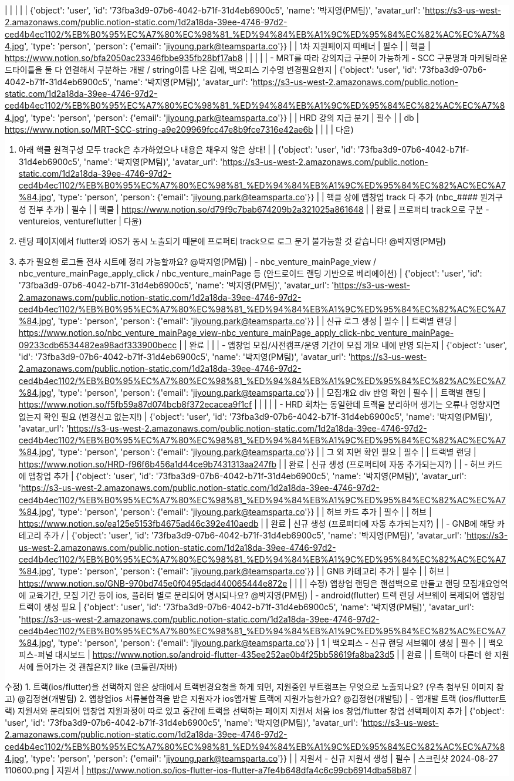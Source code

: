 |  |  |  |  | {'object': 'user', 'id': '73fba3d9-07b6-4042-b71f-31d4eb6900c5', 'name': '박지영(PM팀)', 'avatar_url': 'https://s3-us-west-2.amazonaws.com/public.notion-static.com/1d2a18da-39ee-4746-97d2-ced4b4ec1102/%EB%B0%95%EC%A7%80%EC%98%81_%ED%94%84%EB%A1%9C%ED%95%84%EC%82%AC%EC%A7%84.jpg', 'type': 'person', 'person': {'email': 'jiyoung.park@teamsparta.co'}} |  | 1차 지원페이지 띠배너 | 필수 |  | 핵클 | https://www.notion.so/bfa2050ac23346fbbe935fb28bf17ab8 |
|  |  |  | - MRT를 따라 강의지급 구분이 가능하게 - SCC 구분명과 마케팅라운드타이틀을 둘 다 연결해서 구분하는 개발 / string이름 나온 김에, 백오피스 기수명 변경필요한지 | {'object': 'user', 'id': '73fba3d9-07b6-4042-b71f-31d4eb6900c5', 'name': '박지영(PM팀)', 'avatar_url': 'https://s3-us-west-2.amazonaws.com/public.notion-static.com/1d2a18da-39ee-4746-97d2-ced4b4ec1102/%EB%B0%95%EC%A7%80%EC%98%81_%ED%94%84%EB%A1%9C%ED%95%84%EC%82%AC%EC%A7%84.jpg', 'type': 'person', 'person': {'email': 'jiyoung.park@teamsparta.co'}} |  | HRD 강의 지급 분기 | 필수 |  | db | https://www.notion.so/MRT-SCC-string-a9e209969fcc47e8b9fce7316e42ae6b |
|  |  | 다윤)
1. 아래 핵클 원격구성 모두 track은 추가하였으나 내용은 채우지 않은 상태! |  | {'object': 'user', 'id': '73fba3d9-07b6-4042-b71f-31d4eb6900c5', 'name': '박지영(PM팀)', 'avatar_url': 'https://s3-us-west-2.amazonaws.com/public.notion-static.com/1d2a18da-39ee-4746-97d2-ced4b4ec1102/%EB%B0%95%EC%A7%80%EC%98%81_%ED%94%84%EB%A1%9C%ED%95%84%EC%82%AC%EC%A7%84.jpg', 'type': 'person', 'person': {'email': 'jiyoung.park@teamsparta.co'}} |  | 핵클 상에 앱창업 track 다 추가
(nbc_#### 원겨구성 전부 추가) | 필수 |  | 핵클 | https://www.notion.so/d79f9c7bab674209b2a321025a861648 |
| 완료 | 프로퍼티 track으로 구분 - ventureios, ventureflutter | 다윤) 
1. 랜딩 페이지에서 flutter와 iOS가 동시 노출되기 때문에 프로퍼티 track으로 로그 분기 불가능할 것 같습니다! @박지영(PM팀) 

2. 추가 필요한 로그들 전사 시트에 정리 가능할까요? @박지영(PM팀)  | - nbc_venture_mainPage_view / nbc_venture_mainPage_apply_click / nbc_venture_mainPage 등 (안드로이드 랜딩 기반으로 베리에이션) | {'object': 'user', 'id': '73fba3d9-07b6-4042-b71f-31d4eb6900c5', 'name': '박지영(PM팀)', 'avatar_url': 'https://s3-us-west-2.amazonaws.com/public.notion-static.com/1d2a18da-39ee-4746-97d2-ced4b4ec1102/%EB%B0%95%EC%A7%80%EC%98%81_%ED%94%84%EB%A1%9C%ED%95%84%EC%82%AC%EC%A7%84.jpg', 'type': 'person', 'person': {'email': 'jiyoung.park@teamsparta.co'}} |  | 신규 로그 생성 | 필수 |  | 트랙별 랜딩 | https://www.notion.so/nbc_venture_mainPage_view-nbc_venture_mainPage_apply_click-nbc_venture_mainPage-09233cdb6534482ea98adf333900becc |
| 완료 |  |  | - 앱창업 모집/사전캠프/운영 기간이 모집 개요 내에 반영 되는지 | {'object': 'user', 'id': '73fba3d9-07b6-4042-b71f-31d4eb6900c5', 'name': '박지영(PM팀)', 'avatar_url': 'https://s3-us-west-2.amazonaws.com/public.notion-static.com/1d2a18da-39ee-4746-97d2-ced4b4ec1102/%EB%B0%95%EC%A7%80%EC%98%81_%ED%94%84%EB%A1%9C%ED%95%84%EC%82%AC%EC%A7%84.jpg', 'type': 'person', 'person': {'email': 'jiyoung.park@teamsparta.co'}} |  | 모집개요 div 반영 확인 | 필수 |  | 트랙별 랜딩 | https://www.notion.so/f5fb59a87d074bcb8f372ecacea9f1cf |
|  |  |  | - HRD 회차는 동일한데 트랙을 분리하며 생기는 오류나 영향지면 없는지 확인 필요 (변경신고 없는지!) | {'object': 'user', 'id': '73fba3d9-07b6-4042-b71f-31d4eb6900c5', 'name': '박지영(PM팀)', 'avatar_url': 'https://s3-us-west-2.amazonaws.com/public.notion-static.com/1d2a18da-39ee-4746-97d2-ced4b4ec1102/%EB%B0%95%EC%A7%80%EC%98%81_%ED%94%84%EB%A1%9C%ED%95%84%EC%82%AC%EC%A7%84.jpg', 'type': 'person', 'person': {'email': 'jiyoung.park@teamsparta.co'}} |  | 그 외 지면 확인 필요 | 필수 |  | 트랙별 랜딩 | https://www.notion.so/HRD-f96f6b456a1d44ce9b7431313aa247fb |
| 완료 | 신규 생성 (프로퍼티에 자동 추가되는지?) |  | - 허브 카드에 앱창업 추가 | {'object': 'user', 'id': '73fba3d9-07b6-4042-b71f-31d4eb6900c5', 'name': '박지영(PM팀)', 'avatar_url': 'https://s3-us-west-2.amazonaws.com/public.notion-static.com/1d2a18da-39ee-4746-97d2-ced4b4ec1102/%EB%B0%95%EC%A7%80%EC%98%81_%ED%94%84%EB%A1%9C%ED%95%84%EC%82%AC%EC%A7%84.jpg', 'type': 'person', 'person': {'email': 'jiyoung.park@teamsparta.co'}} |  | 허브 카드 추가 | 필수 |  | 허브 | https://www.notion.so/ea125e5153fb4675ad46c392e410aedb |
| 완료 | 신규 생성 (프로퍼티에 자동 추가되는지?) |  | - GNB에 해당 카테고리 추가 /  | {'object': 'user', 'id': '73fba3d9-07b6-4042-b71f-31d4eb6900c5', 'name': '박지영(PM팀)', 'avatar_url': 'https://s3-us-west-2.amazonaws.com/public.notion-static.com/1d2a18da-39ee-4746-97d2-ced4b4ec1102/%EB%B0%95%EC%A7%80%EC%98%81_%ED%94%84%EB%A1%9C%ED%95%84%EC%82%AC%EC%A7%84.jpg', 'type': 'person', 'person': {'email': 'jiyoung.park@teamsparta.co'}} |  | GNB 카테고리 추가 | 필수 |  | 허브 | https://www.notion.so/GNB-970bd745e0f0495dad440065444e872e |
|  |  | 수정) 앱창업 랜딩은 랜섭백으로 만들고
랜딩 모집개요영역에 교육기간, 모집 기간 등이 ios, 플러터 별로 분리되어 명시되나요? @박지영(PM팀)  | - android(flutter) 트랙 랜딩 서브웨이 복제되어 앱창업 트랙이 생성 필요 | {'object': 'user', 'id': '73fba3d9-07b6-4042-b71f-31d4eb6900c5', 'name': '박지영(PM팀)', 'avatar_url': 'https://s3-us-west-2.amazonaws.com/public.notion-static.com/1d2a18da-39ee-4746-97d2-ced4b4ec1102/%EB%B0%95%EC%A7%80%EC%98%81_%ED%94%84%EB%A1%9C%ED%95%84%EC%82%AC%EC%A7%84.jpg', 'type': 'person', 'person': {'email': 'jiyoung.park@teamsparta.co'}} | 1 | 백오피스 - 신규 랜딩 서브웨이 생성 | 필수 |  | 백오피스-퍼널 대시보드 | https://www.notion.so/android-flutter-435ee252ae0b4f25bb58619fa8ba23d5 |
| 완료 |  | 트랙이 다른데 한 지원서에 들어가는 것 괜찮은지? like (코틀린/자바)

수정) 1. 트랙(ios/flutter)을 선택하지 않은 상태에서 트랙변경요청을 하게 되면, 지원중인 부트캠프는 무엇으로 노출되나요? (우측 첨부된 이미지 참고) @김정현(개발팀) 
2. 앱창업ios 서류불합격을 받은 지원자가 ios앱개발 트랙에 지원가능한가요? @김정현(개발팀)  | - 앱개발 트랙 (ios/flutter트랙) 지원서와 분리되어 앱창업 지원과정이 따로 있고 중간에 트랙을 선택하는 페이지 지원서 처음 ios 창업/flutter 창업 선택페이지 추가 | {'object': 'user', 'id': '73fba3d9-07b6-4042-b71f-31d4eb6900c5', 'name': '박지영(PM팀)', 'avatar_url': 'https://s3-us-west-2.amazonaws.com/public.notion-static.com/1d2a18da-39ee-4746-97d2-ced4b4ec1102/%EB%B0%95%EC%A7%80%EC%98%81_%ED%94%84%EB%A1%9C%ED%95%84%EC%82%AC%EC%A7%84.jpg', 'type': 'person', 'person': {'email': 'jiyoung.park@teamsparta.co'}} |  | 지원서 - 신규 지원서 생성 | 필수 | 스크린샷 2024-08-27 110600.png | 지원서 | https://www.notion.so/ios-flutter-ios-flutter-a7fe4b648dfa4c6c99cb6914dba58b87 |